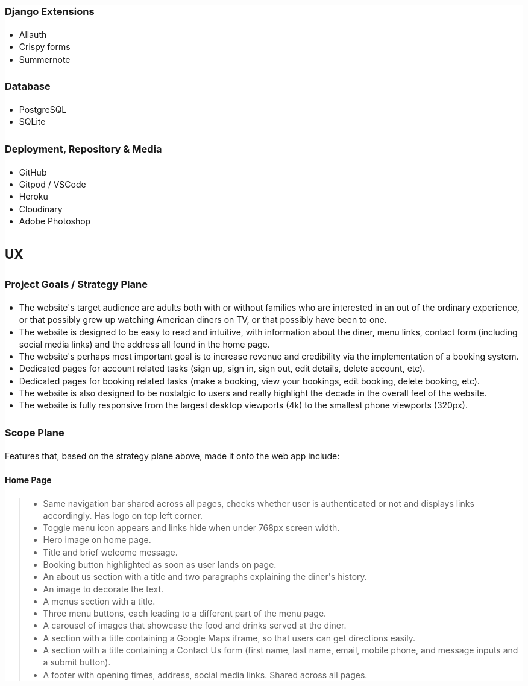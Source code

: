 ### Django Extensions
- Allauth
- Crispy forms
- Summernote

### Database
- PostgreSQL
- SQLite

### Deployment, Repository & Media
- GitHub
- Gitpod / VSCode
- Heroku
- Cloudinary
- Adobe Photoshop

## UX

### Project Goals / Strategy Plane

- The website's target audience are adults both with or without families who are interested in an out of the ordinary experience, or that possibly grew up watching American diners on TV, or that possibly have been to one.
- The website is designed to be easy to read and intuitive, with information about the diner, menu links, contact form (including social media links) and the address all found in the home page.
- The website's perhaps most important goal is to increase revenue and credibility via the implementation of a booking system.
- Dedicated pages for account related tasks (sign up, sign in, sign out, edit details, delete account, etc).
- Dedicated pages for booking related tasks (make a booking, view your bookings, edit booking, delete booking, etc).
- The website is also designed to be nostalgic to users and really highlight the decade in the overall feel of the website.
- The website is fully responsive from the largest desktop viewports (4k) to the smallest phone viewports (320px).

### Scope Plane

Features that, based on the strategy plane above, made it onto the web app include:

#### Home Page

> - Same navigation bar shared across all pages, checks whether user is authenticated or not and displays links accordingly. Has logo on top left corner.
> - Toggle menu icon appears and links hide when under 768px screen width.
> - Hero image on home page.
> - Title and brief welcome message.
> - Booking button highlighted as soon as user lands on page.
> - An about us section with a title and two paragraphs explaining the diner's history.
> - An image to decorate the text.
> - A menus section with a title.
> - Three menu buttons, each leading to a different part of the menu page.
> - A carousel of images that showcase the food and drinks served at the diner.
> - A section with a title containing a Google Maps iframe, so that users can get directions easily.
> - A section with a title containing a Contact Us form (first name, last name, email, mobile phone, and message inputs and a submit button).
> - A footer with opening times, address, social media links. Shared across all pages.
